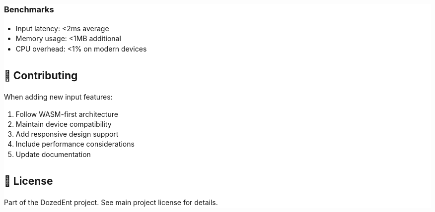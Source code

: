 ### Benchmarks

- Input latency: <2ms average
- Memory usage: <1MB additional
- CPU overhead: <1% on modern devices

## 🤝 Contributing

When adding new input features:

1. Follow WASM-first architecture
2. Maintain device compatibility
3. Add responsive design support
4. Include performance considerations
5. Update documentation

## 📄 License

Part of the DozedEnt project. See main project license for details.
